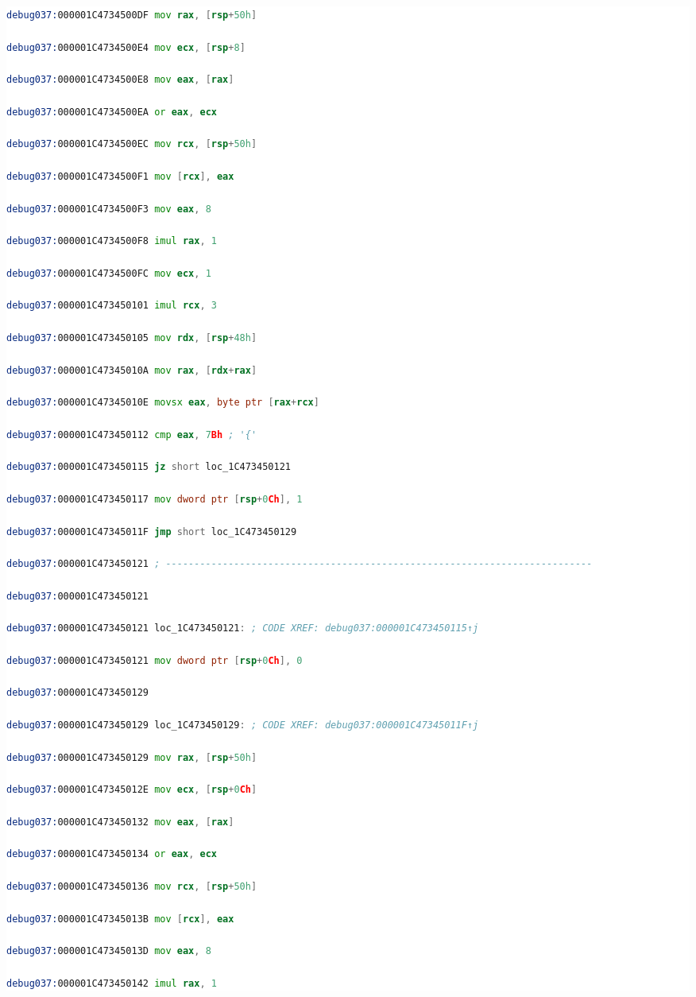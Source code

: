 ```asm
debug037:000001C4734500DF mov rax, [rsp+50h]

debug037:000001C4734500E4 mov ecx, [rsp+8]

debug037:000001C4734500E8 mov eax, [rax]

debug037:000001C4734500EA or eax, ecx

debug037:000001C4734500EC mov rcx, [rsp+50h]

debug037:000001C4734500F1 mov [rcx], eax

debug037:000001C4734500F3 mov eax, 8

debug037:000001C4734500F8 imul rax, 1

debug037:000001C4734500FC mov ecx, 1

debug037:000001C473450101 imul rcx, 3

debug037:000001C473450105 mov rdx, [rsp+48h]

debug037:000001C47345010A mov rax, [rdx+rax]

debug037:000001C47345010E movsx eax, byte ptr [rax+rcx]

debug037:000001C473450112 cmp eax, 7Bh ; '{'

debug037:000001C473450115 jz short loc_1C473450121

debug037:000001C473450117 mov dword ptr [rsp+0Ch], 1

debug037:000001C47345011F jmp short loc_1C473450129

debug037:000001C473450121 ; ---------------------------------------------------------------------------

debug037:000001C473450121

debug037:000001C473450121 loc_1C473450121: ; CODE XREF: debug037:000001C473450115↑j

debug037:000001C473450121 mov dword ptr [rsp+0Ch], 0

debug037:000001C473450129

debug037:000001C473450129 loc_1C473450129: ; CODE XREF: debug037:000001C47345011F↑j

debug037:000001C473450129 mov rax, [rsp+50h]

debug037:000001C47345012E mov ecx, [rsp+0Ch]

debug037:000001C473450132 mov eax, [rax]

debug037:000001C473450134 or eax, ecx

debug037:000001C473450136 mov rcx, [rsp+50h]

debug037:000001C47345013B mov [rcx], eax

debug037:000001C47345013D mov eax, 8

debug037:000001C473450142 imul rax, 1

```